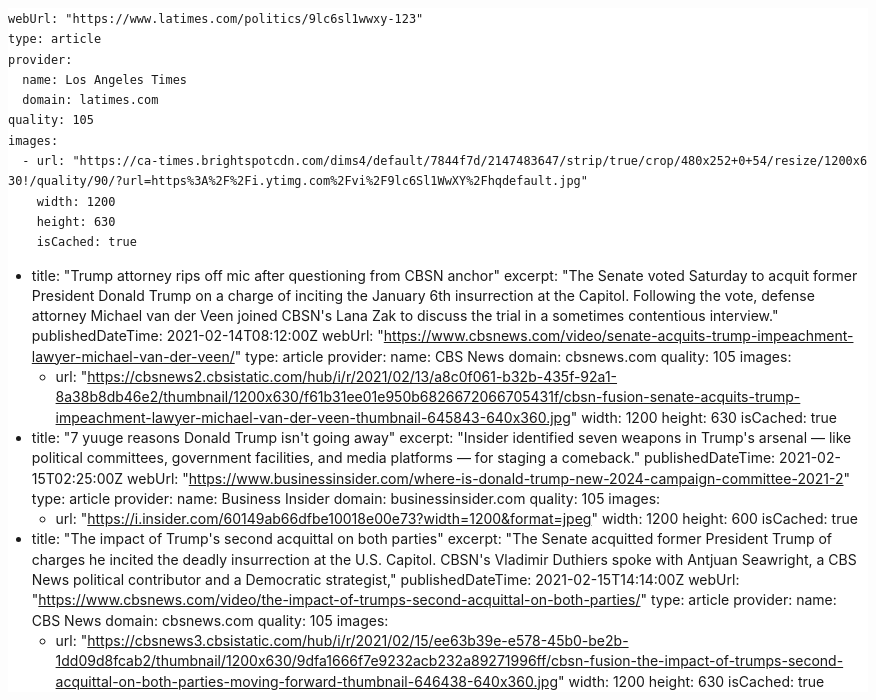     webUrl: "https://www.latimes.com/politics/9lc6sl1wwxy-123"
    type: article
    provider:
      name: Los Angeles Times
      domain: latimes.com
    quality: 105
    images:
      - url: "https://ca-times.brightspotcdn.com/dims4/default/7844f7d/2147483647/strip/true/crop/480x252+0+54/resize/1200x630!/quality/90/?url=https%3A%2F%2Fi.ytimg.com%2Fvi%2F9lc6Sl1WwXY%2Fhqdefault.jpg"
        width: 1200
        height: 630
        isCached: true
  - title: "Trump attorney rips off mic after questioning from CBSN anchor"
    excerpt: "The Senate voted Saturday to acquit former President Donald Trump on a charge of inciting the January 6th insurrection at the Capitol. Following the vote, defense attorney Michael van der Veen joined CBSN's Lana Zak to discuss the trial in a sometimes contentious interview."
    publishedDateTime: 2021-02-14T08:12:00Z
    webUrl: "https://www.cbsnews.com/video/senate-acquits-trump-impeachment-lawyer-michael-van-der-veen/"
    type: article
    provider:
      name: CBS News
      domain: cbsnews.com
    quality: 105
    images:
      - url: "https://cbsnews2.cbsistatic.com/hub/i/r/2021/02/13/a8c0f061-b32b-435f-92a1-8a38b8db46e2/thumbnail/1200x630/f61b31ee01e950b6826672066705431f/cbsn-fusion-senate-acquits-trump-impeachment-lawyer-michael-van-der-veen-thumbnail-645843-640x360.jpg"
        width: 1200
        height: 630
        isCached: true
  - title: "7 yuuge reasons Donald Trump isn't going away"
    excerpt: "Insider identified seven weapons in Trump's arsenal — like political committees, government facilities, and media platforms — for staging a comeback."
    publishedDateTime: 2021-02-15T02:25:00Z
    webUrl: "https://www.businessinsider.com/where-is-donald-trump-new-2024-campaign-committee-2021-2"
    type: article
    provider:
      name: Business Insider
      domain: businessinsider.com
    quality: 105
    images:
      - url: "https://i.insider.com/60149ab66dfbe10018e00e73?width=1200&format=jpeg"
        width: 1200
        height: 600
        isCached: true
  - title: "The impact of Trump's second acquittal on both parties"
    excerpt: "The Senate acquitted former President Trump of charges he incited the deadly insurrection at the U.S. Capitol. CBSN's Vladimir Duthiers spoke with Antjuan Seawright, a CBS News political contributor and a Democratic strategist,"
    publishedDateTime: 2021-02-15T14:14:00Z
    webUrl: "https://www.cbsnews.com/video/the-impact-of-trumps-second-acquittal-on-both-parties/"
    type: article
    provider:
      name: CBS News
      domain: cbsnews.com
    quality: 105
    images:
      - url: "https://cbsnews3.cbsistatic.com/hub/i/r/2021/02/15/ee63b39e-e578-45b0-be2b-1dd09d8fcab2/thumbnail/1200x630/9dfa1666f7e9232acb232a89271996ff/cbsn-fusion-the-impact-of-trumps-second-acquittal-on-both-parties-moving-forward-thumbnail-646438-640x360.jpg"
        width: 1200
        height: 630
        isCached: true